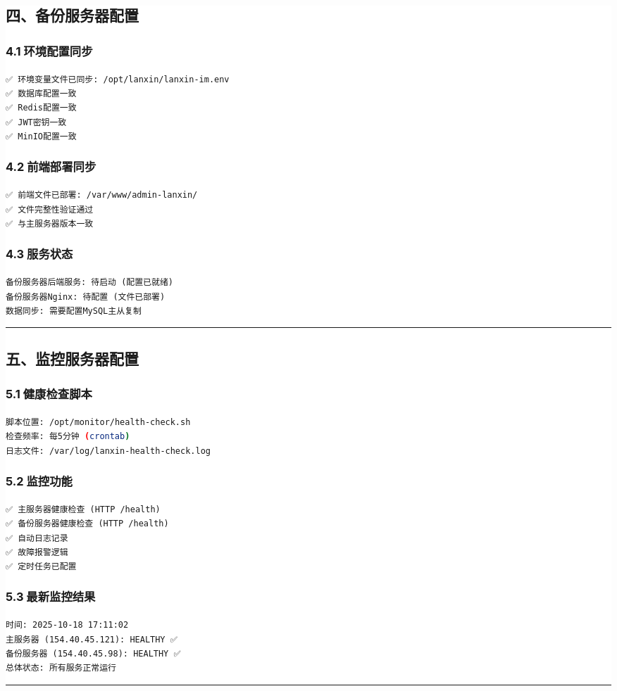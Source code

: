
## 四、备份服务器配置

### 4.1 环境配置同步
```
✅ 环境变量文件已同步: /opt/lanxin/lanxin-im.env
✅ 数据库配置一致
✅ Redis配置一致
✅ JWT密钥一致
✅ MinIO配置一致
```

### 4.2 前端部署同步
```
✅ 前端文件已部署: /var/www/admin-lanxin/
✅ 文件完整性验证通过
✅ 与主服务器版本一致
```

### 4.3 服务状态
```
备份服务器后端服务: 待启动 (配置已就绪)
备份服务器Nginx: 待配置 (文件已部署)
数据同步: 需要配置MySQL主从复制
```

---

## 五、监控服务器配置

### 5.1 健康检查脚本
```bash
脚本位置: /opt/monitor/health-check.sh
检查频率: 每5分钟 (crontab)
日志文件: /var/log/lanxin-health-check.log
```

### 5.2 监控功能
```
✅ 主服务器健康检查 (HTTP /health)
✅ 备份服务器健康检查 (HTTP /health)
✅ 自动日志记录
✅ 故障报警逻辑
✅ 定时任务已配置
```

### 5.3 最新监控结果
```
时间: 2025-10-18 17:11:02
主服务器 (154.40.45.121): HEALTHY ✅
备份服务器 (154.40.45.98): HEALTHY ✅
总体状态: 所有服务正常运行
```

---